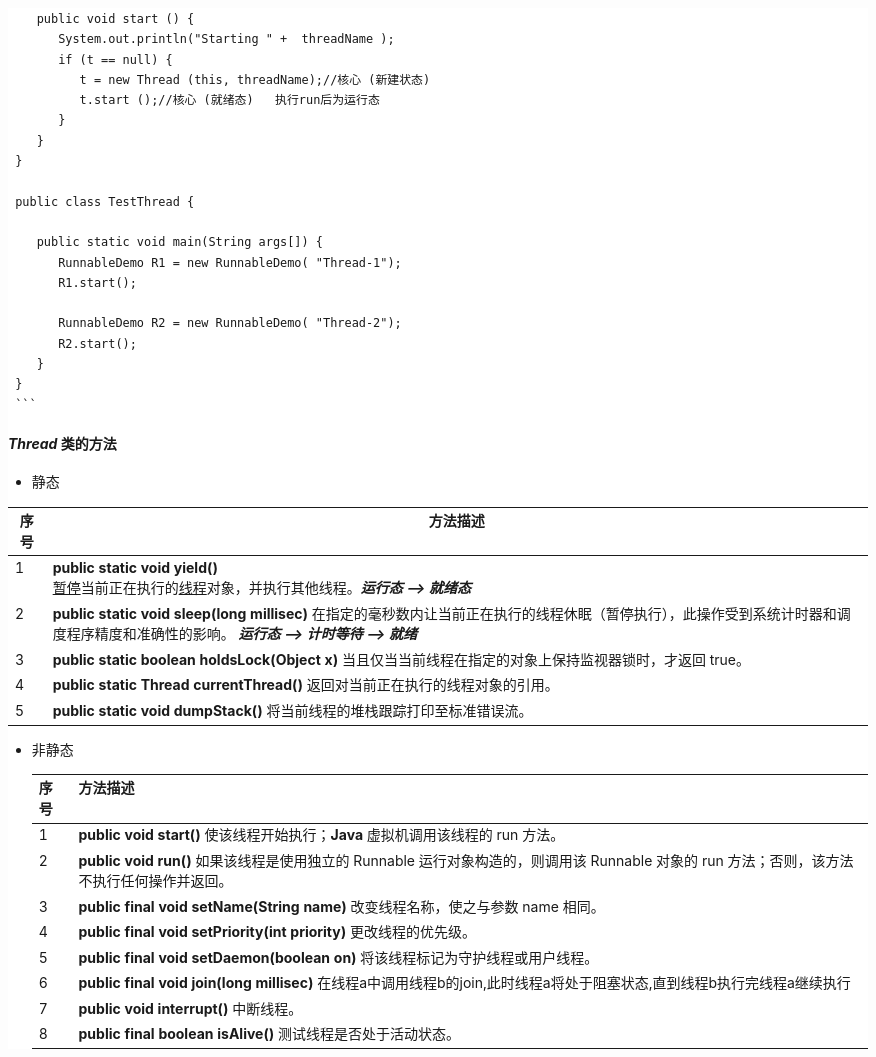         public void start () {
           System.out.println("Starting " +  threadName );
           if (t == null) {
              t = new Thread (this, threadName);//核心 (新建状态)
              t.start ();//核心 (就绪态)   执行run后为运行态
           }
        }
     }
      
     public class TestThread {
      
        public static void main(String args[]) {
           RunnableDemo R1 = new RunnableDemo( "Thread-1");
           R1.start();
           
           RunnableDemo R2 = new RunnableDemo( "Thread-2");
           R2.start();
        }   
     }
     ```


#### ***Thread*** 类的方法

- 静态

| 序号 | 方法描述                                                     |
| ---- | ------------------------------------------------------------ |
| 1    | **public static void yield()**<br/><u>暂停</u>当前正在执行的<u>线程</u>对象，并执行其他线程。***运行态*** ***-->*** ***就绪态*** |
| 2    | **public static void sleep(long millisec)** 在指定的毫秒数内让当前正在执行的线程休眠（暂停执行），此操作受到系统计时器和调度程序精度和准确性的影响。 ***运行态 --> 计时等待 --> 就绪*** |
| 3    | **public static boolean holdsLock(Object x)** 当且仅当当前线程在指定的对象上保持监视器锁时，才返回 true。 |
| 4    | **public static Thread currentThread()** 返回对当前正在执行的线程对象的引用。 |
| 5    | **public static void dumpStack()** 将当前线程的堆栈跟踪打印至标准错误流。 |

- 非静态

  | **序号** | **方法描述**                                                 |
  | :------- | :----------------------------------------------------------- |
  | 1        | **public void start()** 使该线程开始执行；**Java** 虚拟机调用该线程的 run 方法。 |
  | 2        | **public void run()** 如果该线程是使用独立的 Runnable 运行对象构造的，则调用该 Runnable 对象的 run 方法；否则，该方法不执行任何操作并返回。 |
  | 3        | **public final void setName(String name)**  改变线程名称，使之与参数 name 相同。 |
  | 4        | **public final void setPriority(int priority)**  更改线程的优先级。 |
  | 5        | **public final void setDaemon(boolean on)** 将该线程标记为守护线程或用户线程。 |
  | 6        | **public final void join(long millisec)**  在线程a中调用线程b的join,此时线程a将处于阻塞状态,直到线程b执行完线程a继续执行 |
  | 7        | **public void interrupt()** 中断线程。                       |
  | 8        | **public final boolean isAlive()** 测试线程是否处于活动状态。 |
